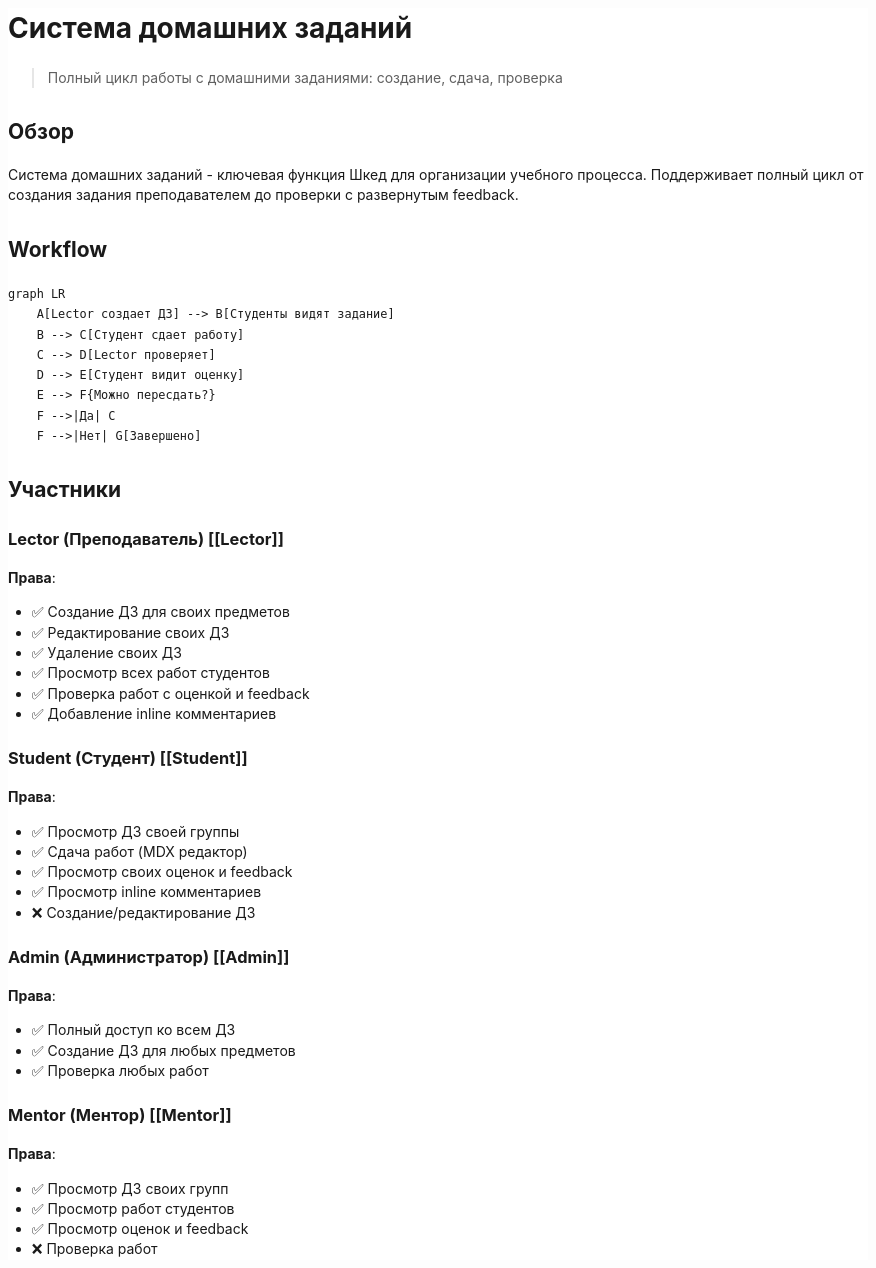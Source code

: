 # Система домашних заданий

> Полный цикл работы с домашними заданиями: создание, сдача, проверка

## Обзор

Система домашних заданий - ключевая функция Шкед для организации учебного процесса. Поддерживает полный цикл от создания задания преподавателем до проверки с развернутым feedback.

## Workflow

```mermaid
graph LR
    A[Lector создает ДЗ] --> B[Студенты видят задание]
    B --> C[Студент сдает работу]
    C --> D[Lector проверяет]
    D --> E[Студент видит оценку]
    E --> F{Можно пересдать?}
    F -->|Да| C
    F -->|Нет| G[Завершено]
```

## Участники

### Lector (Преподаватель) [[Lector]]
**Права**:
- ✅ Создание ДЗ для своих предметов
- ✅ Редактирование своих ДЗ
- ✅ Удаление своих ДЗ
- ✅ Просмотр всех работ студентов
- ✅ Проверка работ с оценкой и feedback
- ✅ Добавление inline комментариев

### Student (Студент) [[Student]]
**Права**:
- ✅ Просмотр ДЗ своей группы
- ✅ Сдача работ (MDX редактор)
- ✅ Просмотр своих оценок и feedback
- ✅ Просмотр inline комментариев
- ❌ Создание/редактирование ДЗ

### Admin (Администратор) [[Admin]]
**Права**:
- ✅ Полный доступ ко всем ДЗ
- ✅ Создание ДЗ для любых предметов
- ✅ Проверка любых работ

### Mentor (Ментор) [[Mentor]]
**Права**:
- ✅ Просмотр ДЗ своих групп
- ✅ Просмотр работ студентов
- ✅ Просмотр оценок и feedback
- ❌ Проверка работ
